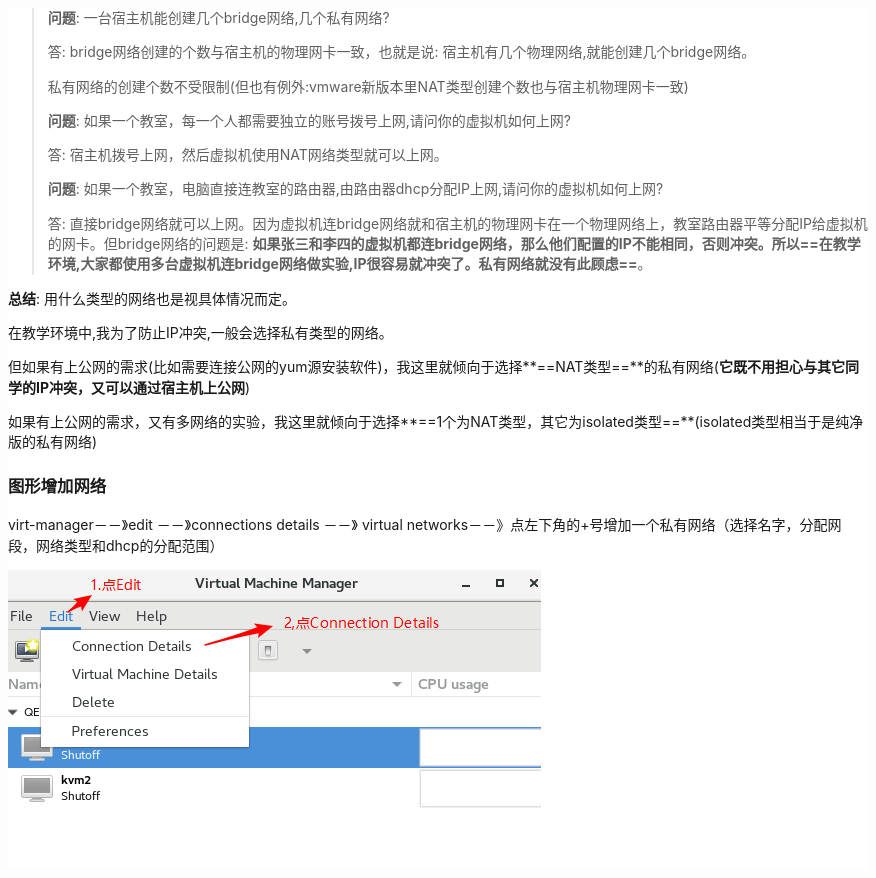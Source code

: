 > **问题**: 一台宿主机能创建几个bridge网络,几个私有网络?
>
> 答: bridge网络创建的个数与宿主机的物理网卡一致，也就是说: 宿主机有几个物理网络,就能创建几个bridge网络。
>
> 私有网络的创建个数不受限制(但也有例外:vmware新版本里NAT类型创建个数也与宿主机物理网卡一致)
>
> **问题**: 如果一个教室，每一个人都需要独立的账号拨号上网,请问你的虚拟机如何上网?
>
> 答: 宿主机拨号上网，然后虚拟机使用NAT网络类型就可以上网。
>
> **问题**: 如果一个教室，电脑直接连教室的路由器,由路由器dhcp分配IP上网,请问你的虚拟机如何上网?
>
> 答: 直接bridge网络就可以上网。因为虚拟机连bridge网络就和宿主机的物理网卡在一个物理网络上，教室路由器平等分配IP给虚拟机的网卡。但bridge网络的问题是: **如果张三和李四的虚拟机都连bridge网络，那么他们配置的IP不能相同，否则冲突。所以==在教学环境,大家都使用多台虚拟机连bridge网络做实验,IP很容易就冲突了。私有网络就没有此顾虑==**。



**总结**: 用什么类型的网络也是视具体情况而定。

在教学环境中,我为了防止IP冲突,一般会选择私有类型的网络。

但如果有上公网的需求(比如需要连接公网的yum源安装软件)，我这里就倾向于选择**==NAT类型==**的私有网络(**它既不用担心与其它同学的IP冲突，又可以通过宿主机上公网**)

如果有上公网的需求，又有多网络的实验，我这里就倾向于选择**==1个为NAT类型，其它为isolated类型==**(isolated类型相当于是纯净版的私有网络)





### 图形增加网络

virt-manager－－》edit －－》connections details －－》 virtual networks－－》点左下角的+号增加一个私有网络（选择名字，分配网段，网络类型和dhcp的分配范围）

![1545112210296](kvm图片/图形增加网络1.png)
